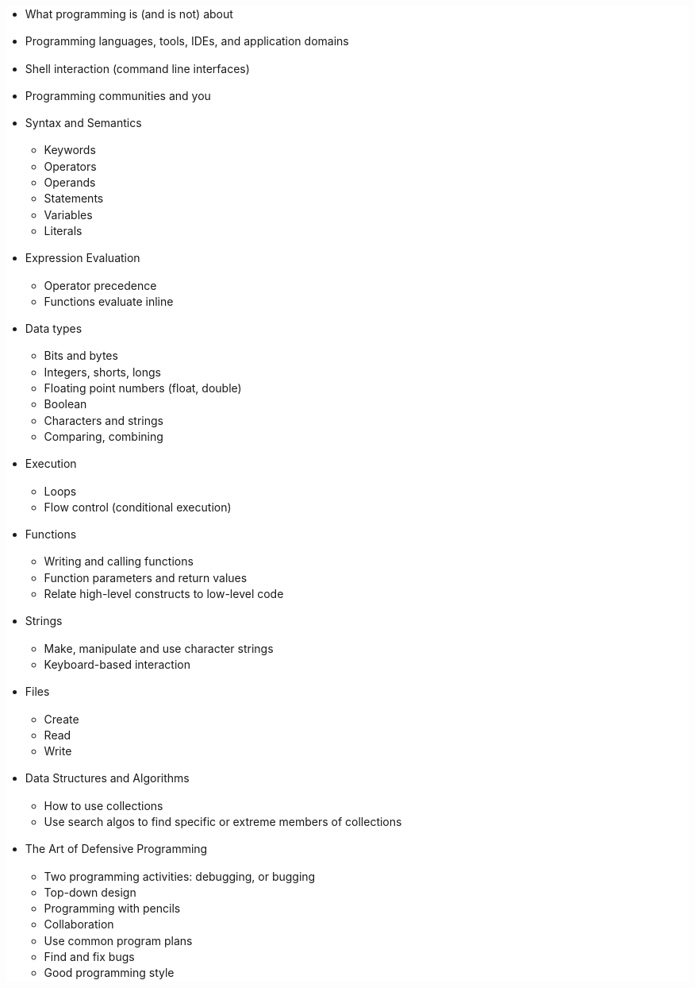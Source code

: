 * What programming is (and is not) about

* Programming languages, tools, IDEs, and application domains

* Shell interaction (command line interfaces)

* Programming communities and you

* Syntax and Semantics
  - Keywords
  - Operators
  - Operands
  - Statements
  - Variables
  - Literals

* Expression Evaluation
  - Operator precedence
  - Functions evaluate inline

* Data types
  - Bits and bytes
  - Integers, shorts, longs
  - Floating point numbers (float, double)
  - Boolean
  - Characters and strings
  - Comparing, combining
  
* Execution
  - Loops
  - Flow control (conditional execution)

* Functions
  - Writing and calling functions
  - Function parameters and return values
  - Relate high-level constructs to low-level code
  
* Strings
  - Make, manipulate and use character strings
  - Keyboard-based interaction

* Files
  - Create
  - Read
  - Write
  
* Data Structures and Algorithms
  - How to use collections
  - Use search algos to find specific or extreme members of collections

* The Art of Defensive Programming
  - Two programming activities: debugging, or bugging
  - Top-down design
  - Programming with pencils
  - Collaboration
  - Use common program plans
  - Find and fix bugs
  - Good programming style
